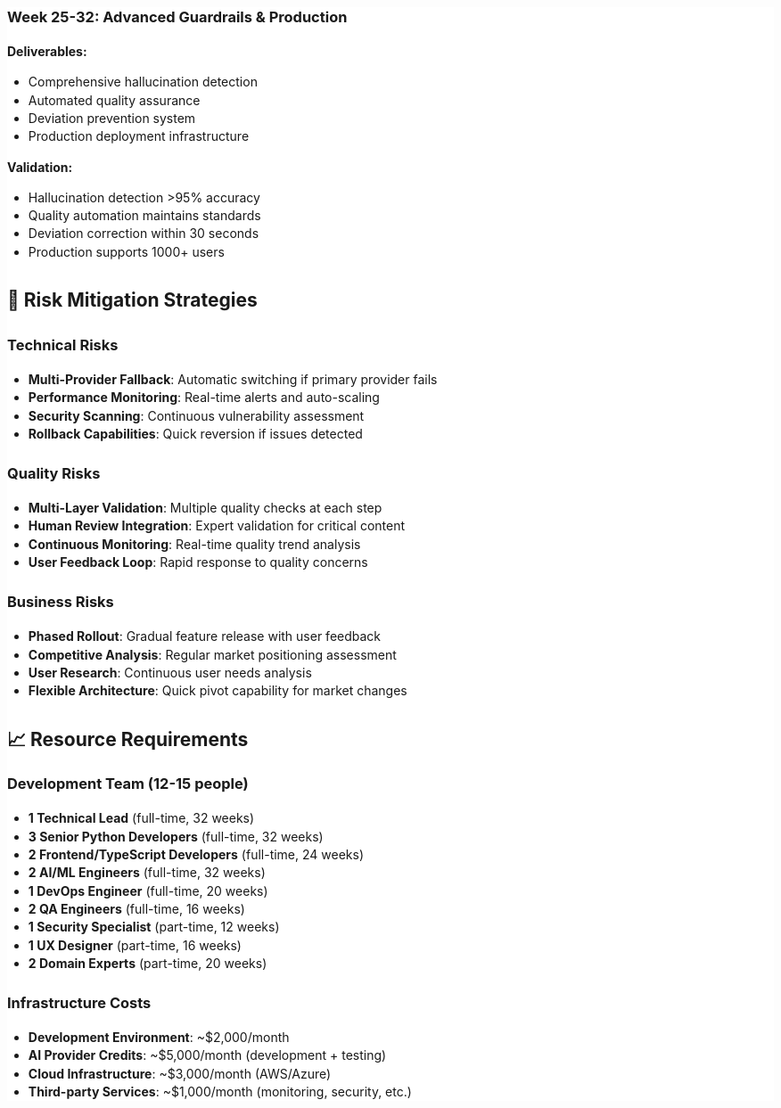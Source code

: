 ### **Week 25-32: Advanced Guardrails & Production**
**Deliverables:**
- Comprehensive hallucination detection
- Automated quality assurance
- Deviation prevention system
- Production deployment infrastructure

**Validation:**
- Hallucination detection >95% accuracy
- Quality automation maintains standards
- Deviation correction within 30 seconds
- Production supports 1000+ users

## 🔧 **Risk Mitigation Strategies**

### **Technical Risks**
- **Multi-Provider Fallback**: Automatic switching if primary provider fails
- **Performance Monitoring**: Real-time alerts and auto-scaling
- **Security Scanning**: Continuous vulnerability assessment
- **Rollback Capabilities**: Quick reversion if issues detected

### **Quality Risks**
- **Multi-Layer Validation**: Multiple quality checks at each step
- **Human Review Integration**: Expert validation for critical content
- **Continuous Monitoring**: Real-time quality trend analysis
- **User Feedback Loop**: Rapid response to quality concerns

### **Business Risks**
- **Phased Rollout**: Gradual feature release with user feedback
- **Competitive Analysis**: Regular market positioning assessment
- **User Research**: Continuous user needs analysis
- **Flexible Architecture**: Quick pivot capability for market changes

## 📈 **Resource Requirements**

### **Development Team (12-15 people)**
- **1 Technical Lead** (full-time, 32 weeks)
- **3 Senior Python Developers** (full-time, 32 weeks)
- **2 Frontend/TypeScript Developers** (full-time, 24 weeks)
- **2 AI/ML Engineers** (full-time, 32 weeks)
- **1 DevOps Engineer** (full-time, 20 weeks)
- **2 QA Engineers** (full-time, 16 weeks)
- **1 Security Specialist** (part-time, 12 weeks)
- **1 UX Designer** (part-time, 16 weeks)
- **2 Domain Experts** (part-time, 20 weeks)

### **Infrastructure Costs**
- **Development Environment**: ~$2,000/month
- **AI Provider Credits**: ~$5,000/month (development + testing)
- **Cloud Infrastructure**: ~$3,000/month (AWS/Azure)
- **Third-party Services**: ~$1,000/month (monitoring, security, etc.)
